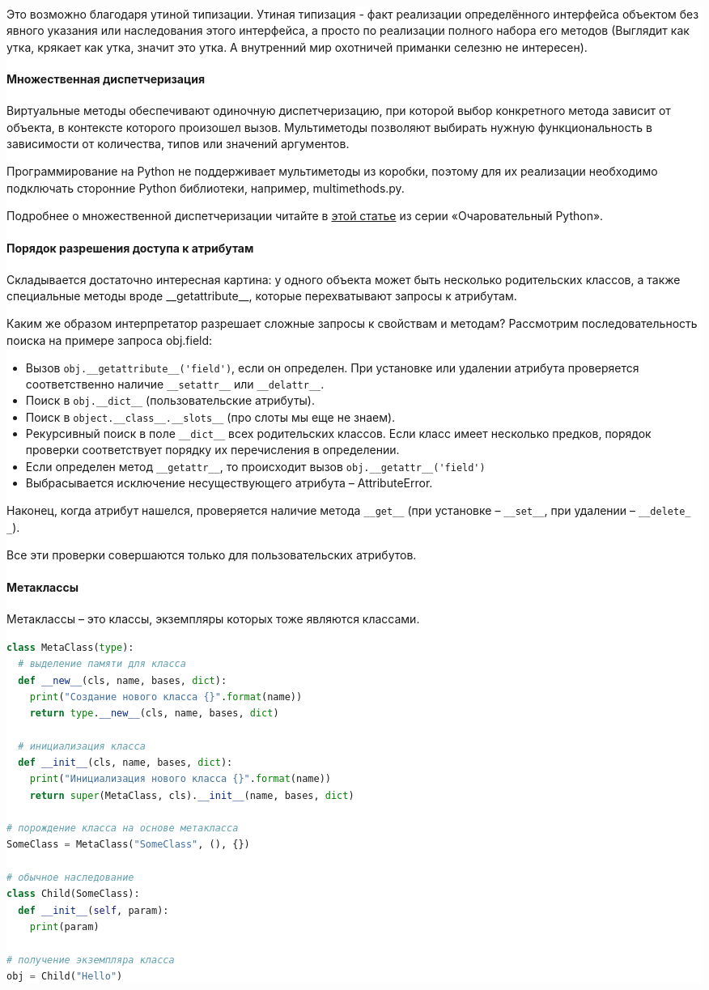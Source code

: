 ```py
```

Это возможно благодаря утиной типизации. Утиная типизация - факт реализации определённого интерфейса объектом без явного указания или наследования этого интерфейса, а просто по реализации полного набора его методов (Выглядит как утка, крякает как утка, значит это утка. А внутренний мир охотничей приманки селезню не интересен).

#### Множественная диспетчеризация
Виртуальные методы обеспечивают одиночную диспетчеризацию, при которой выбор конкретного метода зависит от объекта, в контексте которого произошел вызов. Мультиметоды позволяют выбирать нужную функциональность в зависимости от количества, типов или значений аргументов.

Программирование на Python не поддерживает мультиметоды из коробки, поэтому для их реализации необходимо подключать сторонние Python библиотеки, например, multimethods.py.

Подробнее о множественной диспетчеризации читайте в [этой статье](https://www.ibm.com/developerworks/ru/library/l-pydisp/) из серии «Очаровательный Python».

#### Порядок разрешения доступа к атрибутам
Складывается достаточно интересная картина: у одного объекта может быть несколько родительских классов, а также специальные методы вроде \_\_getattribute\_\_, которые перехватывают запросы к атрибутам.

Каким же образом интерпретатор разрешает сложные запросы к свойствам и методам? Рассмотрим последовательность поиска на примере запроса obj.field:

* Вызов ``obj.__getattribute__('field')``, если он определен. При установке или удалении атрибута проверяется соответственно наличие ``__setattr__`` или ``__delattr__``.
* Поиск в ``obj.__dict__`` (пользовательские атрибуты).
* Поиск в ``object.__class__.__slots__`` (про слоты мы еще не знаем).
* Рекурсивный поиск в поле ``__dict__`` всех родительских классов. Если класс имеет несколько предков, порядок проверки соответствует порядку их перечисления в определении.
* Если определен метод ``__getattr__``, то происходит вызов ``obj.__getattr__('field')``
* Выбрасывается исключение несуществующего атрибута – AttributeError.

Наконец, когда атрибут нашелся, проверяется наличие метода ``__get__`` (при установке – ``__set__``, при удалении – ``__delete__``).

Все эти проверки совершаются только для пользовательских атрибутов.

#### Метаклассы
Метаклассы – это классы, экземпляры которых тоже являются классами.

```py
class MetaClass(type):
  # выделение памяти для класса
  def __new__(cls, name, bases, dict):
    print("Создание нового класса {}".format(name))
    return type.__new__(cls, name, bases, dict)

  # инициализация класса
  def __init__(cls, name, bases, dict):
    print("Инициализация нового класса {}".format(name))
    return super(MetaClass, cls).__init__(name, bases, dict)

# порождение класса на основе метакласса
SomeClass = MetaClass("SomeClass", (), {})

# обычное наследование
class Child(SomeClass):
  def __init__(self, param):
    print(param)

# получение экземпляра класса
obj = Child("Hello")
```
